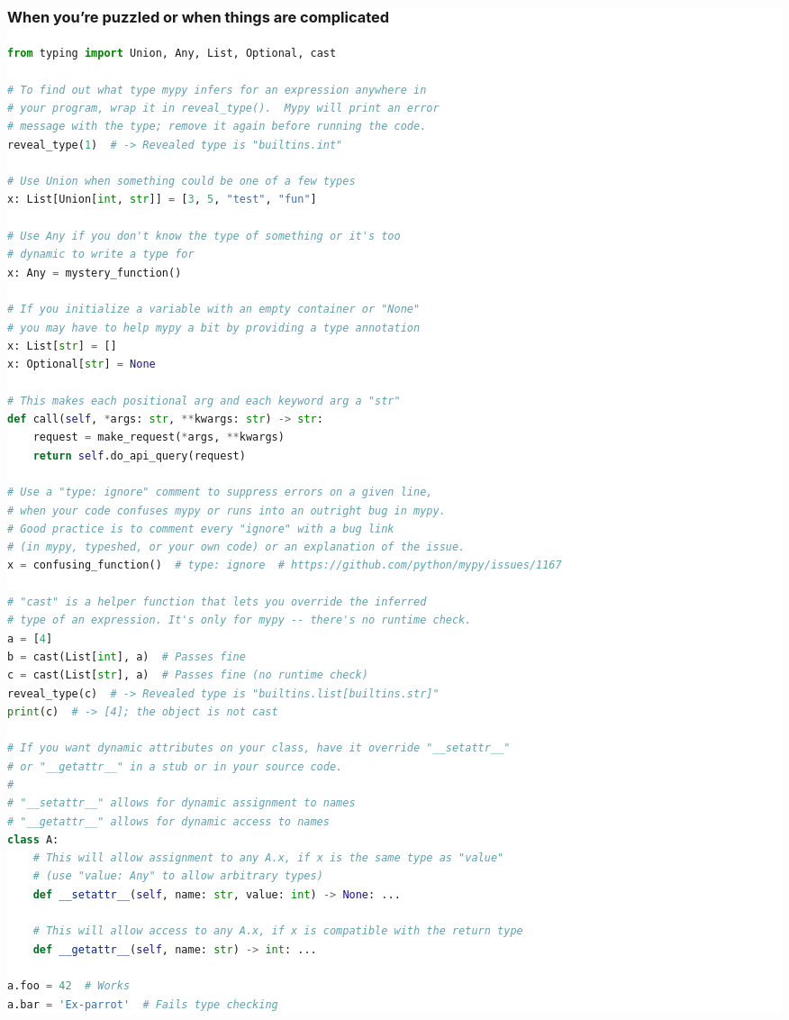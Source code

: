 ### When you’re puzzled or when things are complicated

```python
from typing import Union, Any, List, Optional, cast

# To find out what type mypy infers for an expression anywhere in
# your program, wrap it in reveal_type().  Mypy will print an error
# message with the type; remove it again before running the code.
reveal_type(1)  # -> Revealed type is "builtins.int"

# Use Union when something could be one of a few types
x: List[Union[int, str]] = [3, 5, "test", "fun"]

# Use Any if you don't know the type of something or it's too
# dynamic to write a type for
x: Any = mystery_function()

# If you initialize a variable with an empty container or "None"
# you may have to help mypy a bit by providing a type annotation
x: List[str] = []
x: Optional[str] = None

# This makes each positional arg and each keyword arg a "str"
def call(self, *args: str, **kwargs: str) -> str:
    request = make_request(*args, **kwargs)
    return self.do_api_query(request)

# Use a "type: ignore" comment to suppress errors on a given line,
# when your code confuses mypy or runs into an outright bug in mypy.
# Good practice is to comment every "ignore" with a bug link
# (in mypy, typeshed, or your own code) or an explanation of the issue.
x = confusing_function()  # type: ignore  # https://github.com/python/mypy/issues/1167

# "cast" is a helper function that lets you override the inferred
# type of an expression. It's only for mypy -- there's no runtime check.
a = [4]
b = cast(List[int], a)  # Passes fine
c = cast(List[str], a)  # Passes fine (no runtime check)
reveal_type(c)  # -> Revealed type is "builtins.list[builtins.str]"
print(c)  # -> [4]; the object is not cast

# If you want dynamic attributes on your class, have it override "__setattr__"
# or "__getattr__" in a stub or in your source code.
#
# "__setattr__" allows for dynamic assignment to names
# "__getattr__" allows for dynamic access to names
class A:
    # This will allow assignment to any A.x, if x is the same type as "value"
    # (use "value: Any" to allow arbitrary types)
    def __setattr__(self, name: str, value: int) -> None: ...

    # This will allow access to any A.x, if x is compatible with the return type
    def __getattr__(self, name: str) -> int: ...

a.foo = 42  # Works
a.bar = 'Ex-parrot'  # Fails type checking
```


[//begin]: # "Autogenerated link references for markdown compatibility"
[type-annotation]: type-annotation "Аннотация типов в python"
[pydantic]: pydantic "Pydantic"
[fastapi]: fastapi "Fastapi"
[typing]: typing "Typing"
[typing]: typing "Typing"
[typing]: typing "Typing"
[//end]: # "Autogenerated link references"